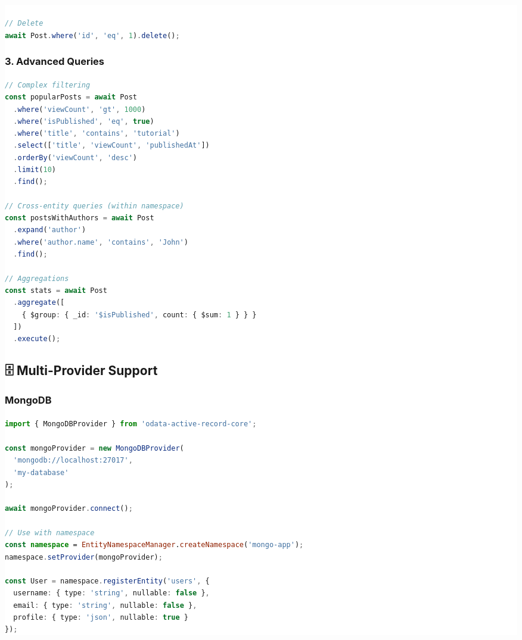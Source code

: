```typescript

// Delete
await Post.where('id', 'eq', 1).delete();
```

### 3. Advanced Queries

```typescript
// Complex filtering
const popularPosts = await Post
  .where('viewCount', 'gt', 1000)
  .where('isPublished', 'eq', true)
  .where('title', 'contains', 'tutorial')
  .select(['title', 'viewCount', 'publishedAt'])
  .orderBy('viewCount', 'desc')
  .limit(10)
  .find();

// Cross-entity queries (within namespace)
const postsWithAuthors = await Post
  .expand('author')
  .where('author.name', 'contains', 'John')
  .find();

// Aggregations
const stats = await Post
  .aggregate([
    { $group: { _id: '$isPublished', count: { $sum: 1 } } }
  ])
  .execute();
```

## 🗄️ Multi-Provider Support

### MongoDB

```typescript
import { MongoDBProvider } from 'odata-active-record-core';

const mongoProvider = new MongoDBProvider(
  'mongodb://localhost:27017',
  'my-database'
);

await mongoProvider.connect();

// Use with namespace
const namespace = EntityNamespaceManager.createNamespace('mongo-app');
namespace.setProvider(mongoProvider);

const User = namespace.registerEntity('users', {
  username: { type: 'string', nullable: false },
  email: { type: 'string', nullable: false },
  profile: { type: 'json', nullable: true }
});
```

